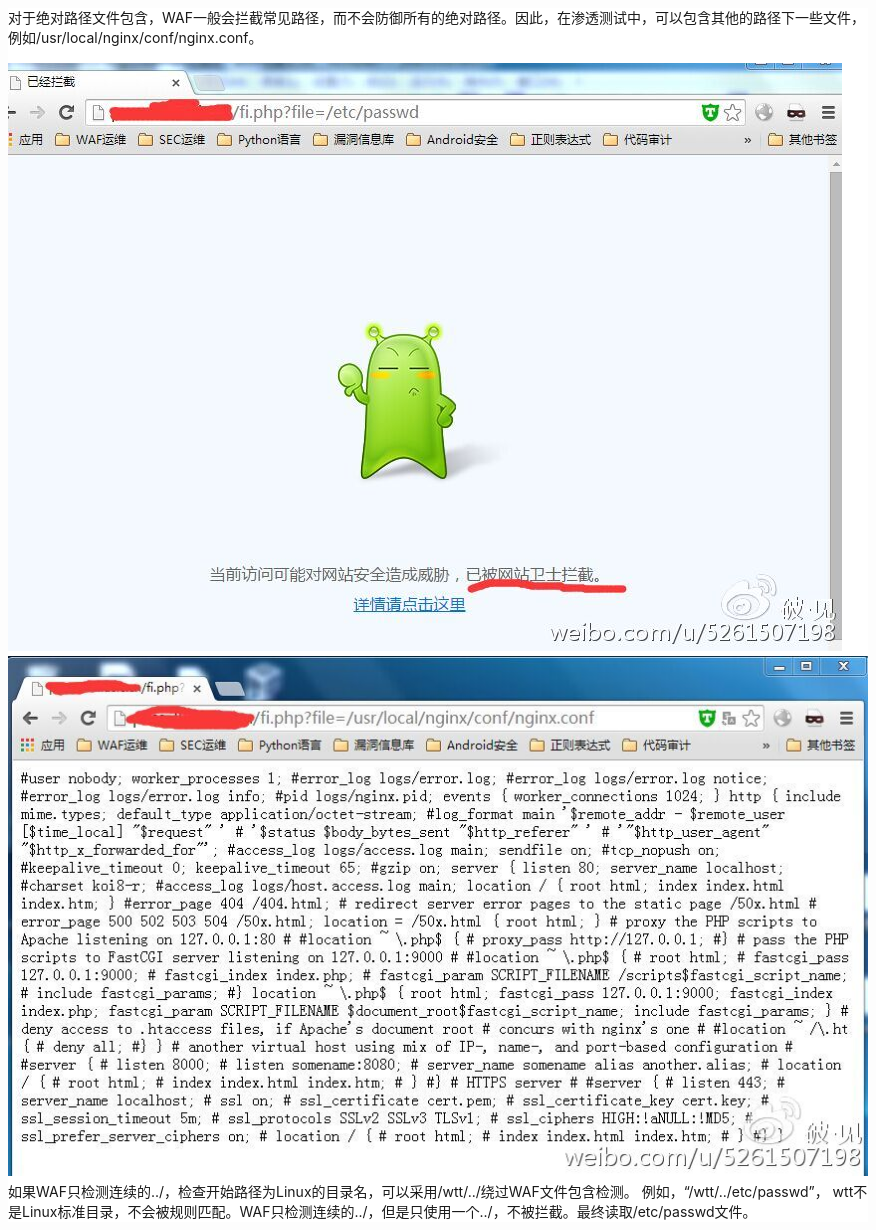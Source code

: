 
对于绝对路径文件包含，WAF一般会拦截常见路径，而不会防御所有的绝对路径。因此，在渗透测试中，可以包含其他的路径下一些文件，例如/usr/local/nginx/conf/nginx.conf。

![](/assets/waf-bypass17.png)![](/assets/waf-bypass19.png)如果WAF只检测连续的../，检查开始路径为Linux的目录名，可以采用/wtt/../绕过WAF文件包含检测。 例如，“/wtt/../etc/passwd”， wtt不是Linux标准目录，不会被规则匹配。WAF只检测连续的../，但是只使用一个../，不被拦截。最终读取/etc/passwd文件。
